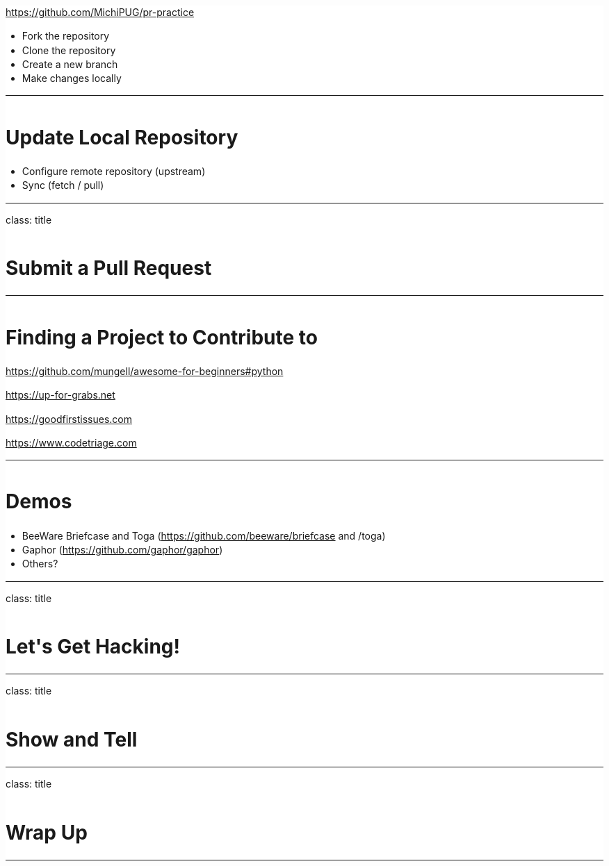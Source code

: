 https://github.com/MichiPUG/pr-practice

- Fork the repository
- Clone the repository
- Create a new branch
- Make changes locally

---
# Update Local Repository

- Configure remote repository (upstream)
- Sync (fetch / pull)

---
class: title

# Submit a Pull Request

---
# Finding a Project to Contribute to

https://github.com/mungell/awesome-for-beginners#python

https://up-for-grabs.net

https://goodfirstissues.com

https://www.codetriage.com

---
# Demos

- BeeWare Briefcase and Toga (https://github.com/beeware/briefcase and /toga)
- Gaphor (https://github.com/gaphor/gaphor)
- Others?

---
class: title

# Let's Get Hacking!

---
class: title

# Show and Tell

---
class: title

# Wrap Up

---

